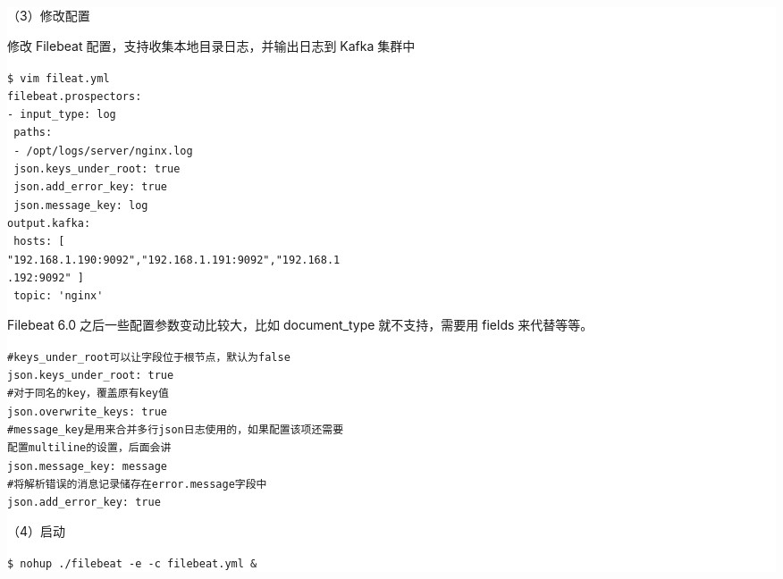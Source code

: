 （3）修改配置

修改 Filebeat 配置，⽀持收集本地⽬录⽇志，并输出⽇志到 Kafka 集群中

```shell
$ vim fileat.yml
filebeat.prospectors:
- input_type: log
 paths:
 - /opt/logs/server/nginx.log
 json.keys_under_root: true
 json.add_error_key: true
 json.message_key: log
output.kafka:
 hosts: [
"192.168.1.190:9092","192.168.1.191:9092","192.168.1
.192:9092" ]
 topic: 'nginx'
```

Filebeat 6.0 之后⼀些配置参数变动⽐较⼤，⽐如 document_type 就不⽀持，需要⽤ fields 来代替等等。

```shell
#keys_under_root可以让字段位于根节点，默认为false
json.keys_under_root: true
#对于同名的key，覆盖原有key值
json.overwrite_keys: true
#message_key是⽤来合并多⾏json⽇志使⽤的，如果配置该项还需要
配置multiline的设置，后⾯会讲
json.message_key: message
#将解析错误的消息记录储存在error.message字段中
json.add_error_key: true
```

（4）启动

```shell
$ nohup ./filebeat -e -c filebeat.yml &
```

